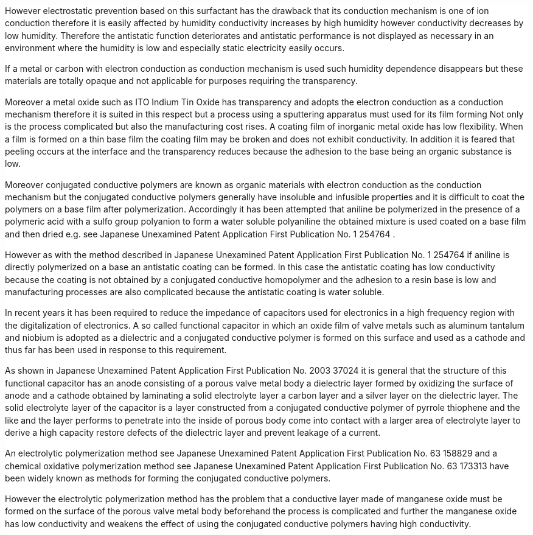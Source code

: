 However electrostatic prevention based on this surfactant has the drawback that its conduction mechanism is one of ion conduction therefore it is easily affected by humidity conductivity increases by high humidity however conductivity decreases by low humidity. Therefore the antistatic function deteriorates and antistatic performance is not displayed as necessary in an environment where the humidity is low and especially static electricity easily occurs.

If a metal or carbon with electron conduction as conduction mechanism is used such humidity dependence disappears but these materials are totally opaque and not applicable for purposes requiring the transparency.

Moreover a metal oxide such as ITO Indium Tin Oxide has transparency and adopts the electron conduction as a conduction mechanism therefore it is suited in this respect but a process using a sputtering apparatus must used for its film forming Not only is the process complicated but also the manufacturing cost rises. A coating film of inorganic metal oxide has low flexibility. When a film is formed on a thin base film the coating film may be broken and does not exhibit conductivity. In addition it is feared that peeling occurs at the interface and the transparency reduces because the adhesion to the base being an organic substance is low.

Moreover conjugated conductive polymers are known as organic materials with electron conduction as the conduction mechanism but the conjugated conductive polymers generally have insoluble and infusible properties and it is difficult to coat the polymers on a base film after polymerization. Accordingly it has been attempted that aniline be polymerized in the presence of a polymeric acid with a sulfo group polyanion to form a water soluble polyaniline the obtained mixture is used coated on a base film and then dried e.g. see Japanese Unexamined Patent Application First Publication No. 1 254764 .

However as with the method described in Japanese Unexamined Patent Application First Publication No. 1 254764 if aniline is directly polymerized on a base an antistatic coating can be formed. In this case the antistatic coating has low conductivity because the coating is not obtained by a conjugated conductive homopolymer and the adhesion to a resin base is low and manufacturing processes are also complicated because the antistatic coating is water soluble.

In recent years it has been required to reduce the impedance of capacitors used for electronics in a high frequency region with the digitalization of electronics. A so called functional capacitor in which an oxide film of valve metals such as aluminum tantalum and niobium is adopted as a dielectric and a conjugated conductive polymer is formed on this surface and used as a cathode and thus far has been used in response to this requirement.

As shown in Japanese Unexamined Patent Application First Publication No. 2003 37024 it is general that the structure of this functional capacitor has an anode consisting of a porous valve metal body a dielectric layer formed by oxidizing the surface of anode and a cathode obtained by laminating a solid electrolyte layer a carbon layer and a silver layer on the dielectric layer. The solid electrolyte layer of the capacitor is a layer constructed from a conjugated conductive polymer of pyrrole thiophene and the like and the layer performs to penetrate into the inside of porous body come into contact with a larger area of electrolyte layer to derive a high capacity restore defects of the dielectric layer and prevent leakage of a current.

An electrolytic polymerization method see Japanese Unexamined Patent Application First Publication No. 63 158829 and a chemical oxidative polymerization method see Japanese Unexamined Patent Application First Publication No. 63 173313 have been widely known as methods for forming the conjugated conductive polymers.

However the electrolytic polymerization method has the problem that a conductive layer made of manganese oxide must be formed on the surface of the porous valve metal body beforehand the process is complicated and further the manganese oxide has low conductivity and weakens the effect of using the conjugated conductive polymers having high conductivity.
